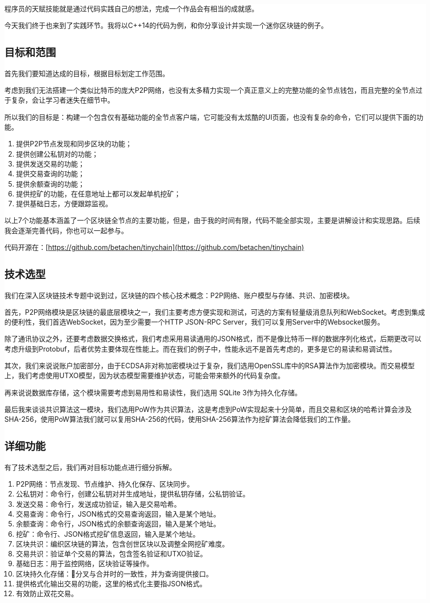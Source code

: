 程序员的天赋技能就是通过代码实践自己的想法，完成一个作品会有相当的成就感。

今天我们终于也来到了实践环节。我将以C++14的代码为例，和你分享设计并实现一个迷你区块链的例子。

## 目标和范围

首先我们要知道达成的目标，根据目标划定工作范围。

考虑到我们无法搭建一个类似比特币的庞大P2P网络，也没有太多精力实现一个真正意义上的完整功能的全节点钱包，而且完整的全节点过于复杂，会让学习者迷失在细节中。

所以我们的目标是：构建一个包含仅有基础功能的全节点客户端，它可能没有太炫酷的UI页面，也没有复杂的命令，它们可以提供下面的功能。

1. 提供P2P节点发现和同步区块的功能；
2. 提供创建公私钥对的功能；
3. 提供发送交易的功能；
4. 提供交易查询的功能；
5. 提供余额查询的功能；
6. 提供挖矿的功能，在任意地址上都可以发起单机挖矿；
7. 提供基础日志，方便跟踪监视。

以上7个功能基本涵盖了一个区块链全节点的主要功能，但是，由于我的时间有限，代码不能全部实现，主要是讲解设计和实现思路。后续我会逐渐完善代码，你也可以一起参与。

代码开源在：[https://github.com/betachen/tinychain](https://github.com/betachen/tinychain)

## 技术选型

我们在深入区块链技术专题中说到过，区块链的四个核心技术概念：P2P网络、账户模型与存储、共识、加密模块。

首先，P2P网络模块是区块链的最底层模块之一，我们主要考虑方便实现和测试，可选的方案有轻量级消息队列和WebSocket。考虑到集成的便利性，我们首选WebSocket，因为至少需要一个HTTP JSON-RPC Server，我们可以复用Server中的Websocket服务。

除了通讯协议之外，还要考虑数据交换格式，我们考虑采用易读通用的JSON格式，而不是像比特币一样的数据序列化格式，后期更改可以考虑升级到Protobuf，后者优势主要体现在性能上。而在我们的例子中，性能永远不是首先考虑的，更多是它的易读和易调试性。

其次，我们来说说账户加密部分，由于ECDSA非对称加密模块过于复杂，我们选用OpenSSL库中的RSA算法作为加密模块。而交易模型上，我们考虑使用UTXO模型，因为状态模型需要维护状态，可能会带来额外的代码复杂度。

再来说说数据库存储，这个模块需要考虑到易用性和易读性，我们选用 SQLite 3作为持久化存储。

最后我来谈谈共识算法这一模块，我们选用PoW作为共识算法，这是考虑到PoW实现起来十分简单，而且交易和区块的哈希计算会涉及SHA-256，使用PoW算法我们就可以复用SHA-256的代码，使用SHA-256算法作为挖矿算法会降低我们的工作量。

## 详细功能

有了技术选型之后，我们再对目标功能点进行细分拆解。

01. P2P网络：节点发现、节点维护、持久化保存、区块同步。
02. 公私钥对：命令行，创建公私钥对并生成地址，提供私钥存储，公私钥验证。
03. 发送交易：命令行，发送成功验证，输入是交易哈希。
04. 交易查询：命令行，JSON格式的交易查询返回，输入是某个地址。
05. 余额查询：命令行，JSON格式的余额查询返回，输入是某个地址。
06. 挖矿：命令行、JSON格式挖矿信息返回，输入是某个地址。
07. 区块共识：编织区块链的算法，包含创世区块以及调整全网挖矿难度。
08. 交易共识：验证单个交易的算法，包含签名验证和UTXO验证。
09. 基础日志：用于监控网络，区块验证等操作。
10. 区块持久化存储：分叉与合并时的一致性，并为查询提供接口。
11. 提供格式化输出交易的功能，这里的格式化主要指JSON格式。
12. 有效防止双花交易。
